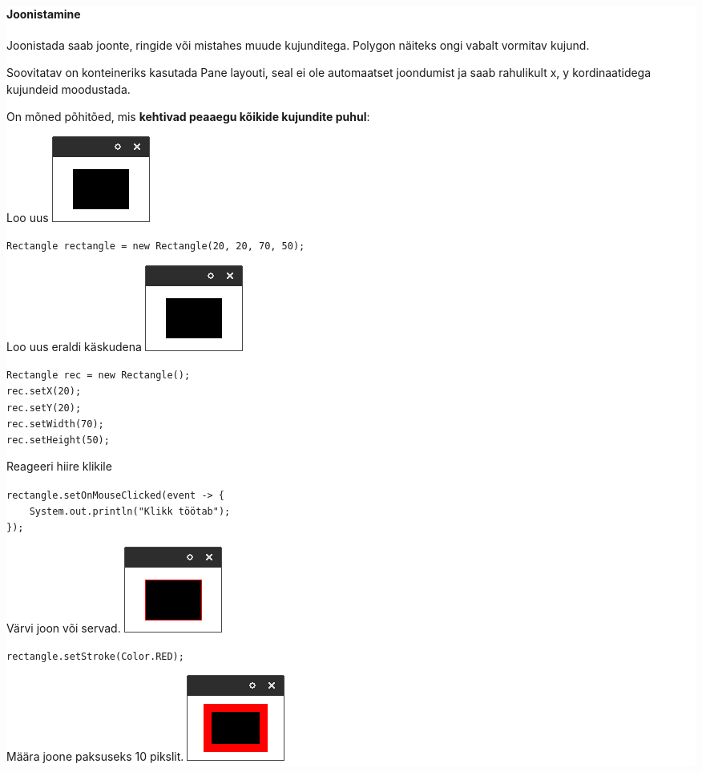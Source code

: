 #### Joonistamine

Joonistada saab joonte, ringide või mistahes muude kujunditega. Polygon näiteks ongi vabalt vormitav kujund.

Soovitatav on konteineriks kasutada Pane layouti, seal ei ole automaatset joondumist ja saab rahulikult x, y kordinaatidega kujundeid moodustada.

On mõned põhitõed, mis **kehtivad peaaegu kõikide kujundite puhul**:


Loo uus ![](/images/javafx/Shapes/rec-demo1.png)

    Rectangle rectangle = new Rectangle(20, 20, 70, 50);


Loo uus eraldi käskudena ![](/images/javafx/Shapes/rec-demo1.png)

    Rectangle rec = new Rectangle();
    rec.setX(20);
    rec.setY(20);
    rec.setWidth(70);
    rec.setHeight(50);


Reageeri hiire klikile

    rectangle.setOnMouseClicked(event -> {
        System.out.println("Klikk töötab");
    });


Värvi joon või servad. ![](/images/javafx/Shapes/rec-demo2.png)

    rectangle.setStroke(Color.RED);


Määra joone paksuseks 10 pikslit. ![](/images/javafx/Shapes/rec-demo3.png)
